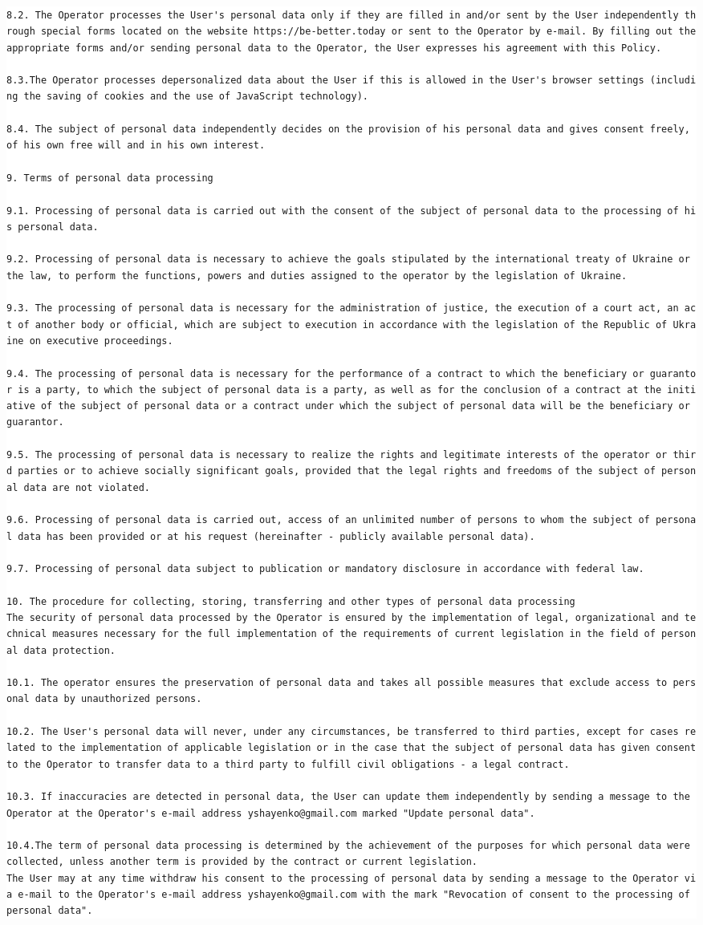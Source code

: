     8.2. The Operator processes the User's personal data only if they are filled in and/or sent by the User independently through special forms located on the website https://be-better.today or sent to the Operator by e-mail. By filling out the appropriate forms and/or sending personal data to the Operator, the User expresses his agreement with this Policy.

    8.3.The Operator processes depersonalized data about the User if this is allowed in the User's browser settings (including the saving of cookies and the use of JavaScript technology).

    8.4. The subject of personal data independently decides on the provision of his personal data and gives consent freely, of his own free will and in his own interest.

    9. Terms of personal data processing

    9.1. Processing of personal data is carried out with the consent of the subject of personal data to the processing of his personal data.

    9.2. Processing of personal data is necessary to achieve the goals stipulated by the international treaty of Ukraine or the law, to perform the functions, powers and duties assigned to the operator by the legislation of Ukraine.

    9.3. The processing of personal data is necessary for the administration of justice, the execution of a court act, an act of another body or official, which are subject to execution in accordance with the legislation of the Republic of Ukraine on executive proceedings.

    9.4. The processing of personal data is necessary for the performance of a contract to which the beneficiary or guarantor is a party, to which the subject of personal data is a party, as well as for the conclusion of a contract at the initiative of the subject of personal data or a contract under which the subject of personal data will be the beneficiary or guarantor.

    9.5. The processing of personal data is necessary to realize the rights and legitimate interests of the operator or third parties or to achieve socially significant goals, provided that the legal rights and freedoms of the subject of personal data are not violated.

    9.6. Processing of personal data is carried out, access of an unlimited number of persons to whom the subject of personal data has been provided or at his request (hereinafter - publicly available personal data).

    9.7. Processing of personal data subject to publication or mandatory disclosure in accordance with federal law.

    10. The procedure for collecting, storing, transferring and other types of personal data processing
    The security of personal data processed by the Operator is ensured by the implementation of legal, organizational and technical measures necessary for the full implementation of the requirements of current legislation in the field of personal data protection.

    10.1. The operator ensures the preservation of personal data and takes all possible measures that exclude access to personal data by unauthorized persons.

    10.2. The User's personal data will never, under any circumstances, be transferred to third parties, except for cases related to the implementation of applicable legislation or in the case that the subject of personal data has given consent to the Operator to transfer data to a third party to fulfill civil obligations - a legal contract.

    10.3. If inaccuracies are detected in personal data, the User can update them independently by sending a message to the Operator at the Operator's e-mail address yshayenko@gmail.com marked "Update personal data".

    10.4.The term of personal data processing is determined by the achievement of the purposes for which personal data were collected, unless another term is provided by the contract or current legislation.
    The User may at any time withdraw his consent to the processing of personal data by sending a message to the Operator via e-mail to the Operator's e-mail address yshayenko@gmail.com with the mark "Revocation of consent to the processing of personal data".
